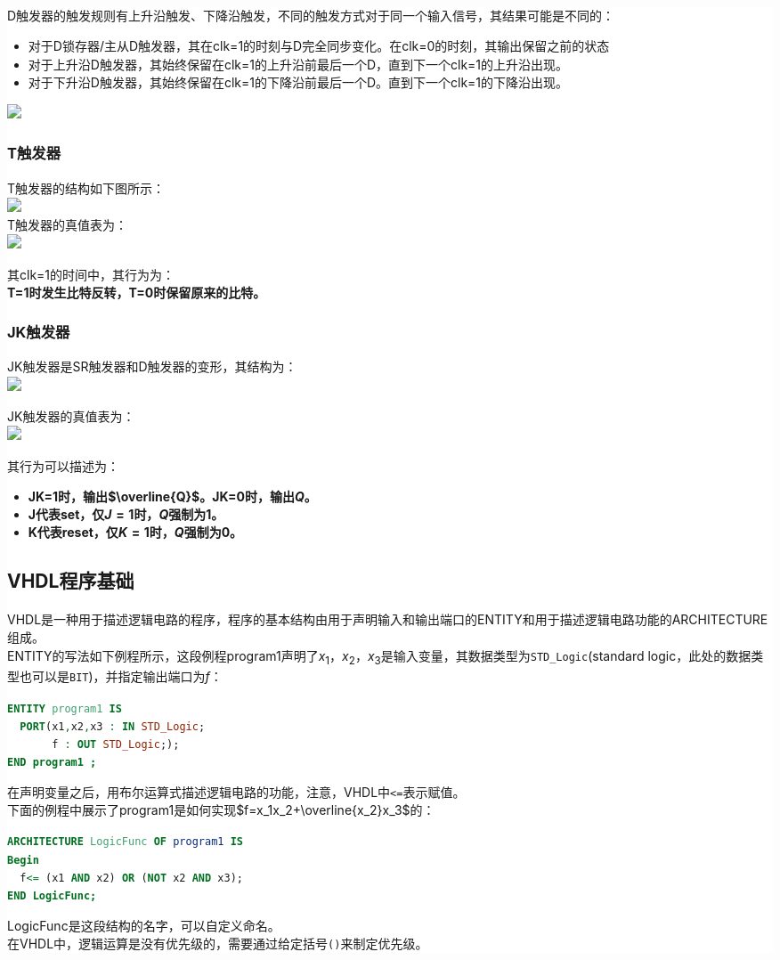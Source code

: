 D触发器的触发规则有上升沿触发、下降沿触发，不同的触发方式对于同一个输入信号，其结果可能是不同的：  
- 对于D锁存器/主从D触发器，其在clk=1的时刻与D完全同步变化。在clk=0的时刻，其输出保留之前的状态  
- 对于上升沿D触发器，其始终保留在clk=1的上升沿前最后一个D，直到下一个clk=1的上升沿出现。  
- 对于下升沿D触发器，其始终保留在clk=1的下降沿前最后一个D。直到下一个clk=1的下降沿出现。  

<img src = https://cdn.jsdelivr.net/gh/l61012345/Pic/img/20211227152645.png width=70%>  

### T触发器
T触发器的结构如下图所示：  
<img src = https://cdn.jsdelivr.net/gh/l61012345/Pic/img/20211227152859.png width=70%>  
T触发器的真值表为：  
<img src = https://cdn.jsdelivr.net/gh/l61012345/Pic/img/20211227154618.png width=50%>

其clk=1的时间中，其行为为：  
**T=1时发生比特反转，T=0时保留原来的比特。**

### JK触发器
JK触发器是SR触发器和D触发器的变形，其结构为：  
<img src = https://cdn.jsdelivr.net/gh/l61012345/Pic/img/20211227155154.png width=50%>  

JK触发器的真值表为：  
<img src = https://cdn.jsdelivr.net/gh/l61012345/Pic/img/20211227155746.png width=50%>  

其行为可以描述为：  
- **JK=1时，输出$\overline{Q}$。JK=0时，输出$Q$。**  
- **J代表set，仅$J=1$时，$Q$强制为1。**  
- **K代表reset，仅$K=1$时，$Q$强制为0。**


## VHDL程序基础
VHDL是一种用于描述逻辑电路的程序，程序的基本结构由用于声明输入和输出端口的ENTITY和用于描述逻辑电路功能的ARCHITECTURE组成。  
ENTITY的写法如下例程所示，这段例程program1声明了$x_1$，$x_2$，$x_3$是输入变量，其数据类型为`STD_Logic`(standard logic，此处的数据类型也可以是`BIT`)，并指定输出端口为$f$：  
```vhdl
ENTITY program1 IS
  PORT(x1,x2,x3 : IN STD_Logic;
       f : OUT STD_Logic;);
END program1 ;
```
在声明变量之后，用布尔运算式描述逻辑电路的功能，注意，VHDL中`<=`表示赋值。  
下面的例程中展示了program1是如何实现$f=x_1x_2+\overline{x_2}x_3$的：  
```vhdl
ARCHITECTURE LogicFunc OF program1 IS
Begin
  f<= (x1 AND x2) OR (NOT x2 AND x3);
END LogicFunc;
```
LogicFunc是这段结构的名字，可以自定义命名。  
在VHDL中，逻辑运算是没有优先级的，需要通过给定括号`()`来制定优先级。  
